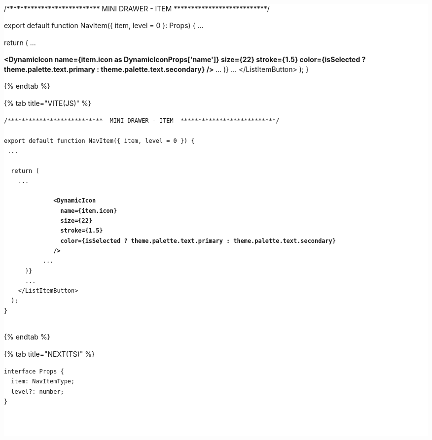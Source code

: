 /***************************  MINI DRAWER - ITEM  ***************************/

export default function NavItem({ item, level = 0 }: Props) {
 ...

  return (
    ...
    
<strong>              &#x3C;DynamicIcon
</strong><strong>                name={item.icon as DynamicIconProps['name']}
</strong><strong>                size={22}
</strong><strong>                stroke={1.5}
</strong><strong>                color={isSelected ? theme.palette.text.primary : theme.palette.text.secondary}
</strong><strong>              />
</strong>           ...
      )}
      ...
    &#x3C;/ListItemButton>
  );
}

</code></pre>
{% endtab %}

{% tab title="VITE(JS)" %}
<pre class="language-typescript" data-title="src/layouts/AdminLayout/Drawer/DrawerContent/MiniDrawer/NavItem.jsx"><code class="lang-typescript">/***************************  MINI DRAWER - ITEM  ***************************/

export default function NavItem({ item, level = 0 }) {
 ...

  return (
    ...
    
<strong>              &#x3C;DynamicIcon
</strong><strong>                name={item.icon}
</strong><strong>                size={22}
</strong><strong>                stroke={1.5}
</strong><strong>                color={isSelected ? theme.palette.text.primary : theme.palette.text.secondary}
</strong><strong>              />
</strong>           ...
      )}
      ...
    &#x3C;/ListItemButton>
  );
}

</code></pre>
{% endtab %}

{% tab title="NEXT(TS)" %}
<pre class="language-typescript" data-title="src/layouts/AdminLayout/Drawer/DrawerContent/MiniDrawer/NavItem.tsx"><code class="lang-typescript">interface Props {
  item: NavItemType;
  level?: number;
}
